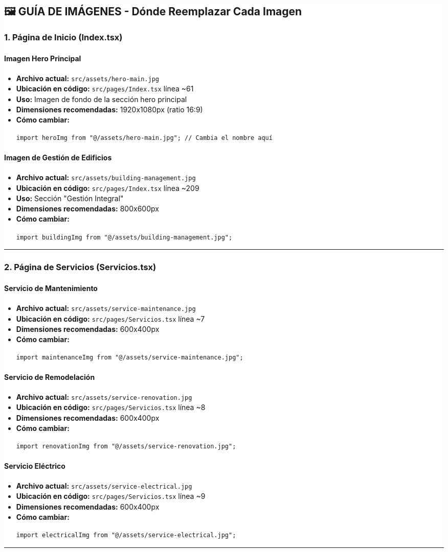 ## 🖼️ GUÍA DE IMÁGENES - Dónde Reemplazar Cada Imagen

### 1. Página de Inicio (Index.tsx)

#### **Imagen Hero Principal**
- **Archivo actual:** `src/assets/hero-main.jpg`
- **Ubicación en código:** `src/pages/Index.tsx` línea ~61
- **Uso:** Imagen de fondo de la sección hero principal
- **Dimensiones recomendadas:** 1920x1080px (ratio 16:9)
- **Cómo cambiar:**
  ```tsx
  import heroImg from "@/assets/hero-main.jpg"; // Cambia el nombre aquí
  ```

#### **Imagen de Gestión de Edificios**
- **Archivo actual:** `src/assets/building-management.jpg`
- **Ubicación en código:** `src/pages/Index.tsx` línea ~209
- **Uso:** Sección "Gestión Integral"
- **Dimensiones recomendadas:** 800x600px
- **Cómo cambiar:**
  ```tsx
  import buildingImg from "@/assets/building-management.jpg";
  ```

---

### 2. Página de Servicios (Servicios.tsx)

#### **Servicio de Mantenimiento**
- **Archivo actual:** `src/assets/service-maintenance.jpg`
- **Ubicación en código:** `src/pages/Servicios.tsx` línea ~7
- **Dimensiones recomendadas:** 600x400px
- **Cómo cambiar:**
  ```tsx
  import maintenanceImg from "@/assets/service-maintenance.jpg";
  ```

#### **Servicio de Remodelación**
- **Archivo actual:** `src/assets/service-renovation.jpg`
- **Ubicación en código:** `src/pages/Servicios.tsx` línea ~8
- **Dimensiones recomendadas:** 600x400px
- **Cómo cambiar:**
  ```tsx
  import renovationImg from "@/assets/service-renovation.jpg";
  ```

#### **Servicio Eléctrico**
- **Archivo actual:** `src/assets/service-electrical.jpg`
- **Ubicación en código:** `src/pages/Servicios.tsx` línea ~9
- **Dimensiones recomendadas:** 600x400px
- **Cómo cambiar:**
  ```tsx
  import electricalImg from "@/assets/service-electrical.jpg";
  ```

---